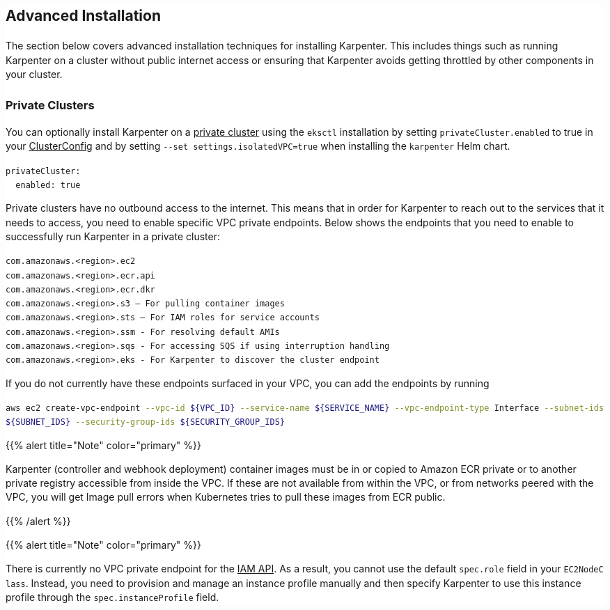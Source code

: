 ## Advanced Installation

The section below covers advanced installation techniques for installing Karpenter. This includes things such as running Karpenter on a cluster without public internet access or ensuring that Karpenter avoids getting throttled by other components in your cluster.

### Private Clusters

You can optionally install Karpenter on a [private cluster](https://docs.aws.amazon.com/eks/latest/userguide/private-clusters.html#private-cluster-requirements) using the `eksctl` installation by setting `privateCluster.enabled` to true in your [ClusterConfig](https://eksctl.io/usage/eks-private-cluster/#eks-fully-private-cluster) and by setting `--set settings.isolatedVPC=true` when installing the `karpenter` Helm chart.

```bash
privateCluster:
  enabled: true
```

Private clusters have no outbound access to the internet. This means that in order for Karpenter to reach out to the services that it needs to access, you need to enable specific VPC private endpoints. Below shows the endpoints that you need to enable to successfully run Karpenter in a private cluster:

```text
com.amazonaws.<region>.ec2
com.amazonaws.<region>.ecr.api
com.amazonaws.<region>.ecr.dkr
com.amazonaws.<region>.s3 – For pulling container images
com.amazonaws.<region>.sts – For IAM roles for service accounts
com.amazonaws.<region>.ssm - For resolving default AMIs
com.amazonaws.<region>.sqs - For accessing SQS if using interruption handling
com.amazonaws.<region>.eks - For Karpenter to discover the cluster endpoint
```

If you do not currently have these endpoints surfaced in your VPC, you can add the endpoints by running

```bash
aws ec2 create-vpc-endpoint --vpc-id ${VPC_ID} --service-name ${SERVICE_NAME} --vpc-endpoint-type Interface --subnet-ids ${SUBNET_IDS} --security-group-ids ${SECURITY_GROUP_IDS}
```

{{% alert title="Note" color="primary" %}}

Karpenter (controller and webhook deployment) container images must be in or copied to Amazon ECR private or to another private registry accessible from inside the VPC. If these are not available from within the VPC, or from networks peered with the VPC, you will get Image pull errors when Kubernetes tries to pull these images from ECR public.

{{% /alert %}}

{{% alert title="Note" color="primary" %}}

There is currently no VPC private endpoint for the [IAM API](https://docs.aws.amazon.com/IAM/latest/APIReference/welcome.html). As a result, you cannot use the default `spec.role` field in your `EC2NodeClass`. Instead, you need to provision and manage an instance profile manually and then specify Karpenter to use this instance profile through the `spec.instanceProfile` field.
